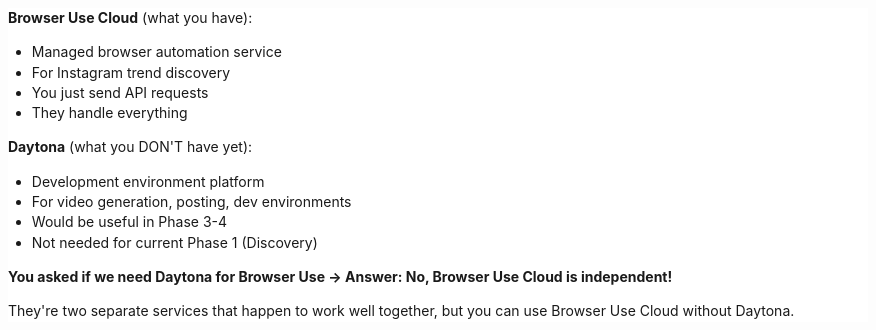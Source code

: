 **Browser Use Cloud** (what you have):
- Managed browser automation service
- For Instagram trend discovery
- You just send API requests
- They handle everything

**Daytona** (what you DON'T have yet):
- Development environment platform
- For video generation, posting, dev environments
- Would be useful in Phase 3-4
- Not needed for current Phase 1 (Discovery)

**You asked if we need Daytona for Browser Use → Answer: No, Browser Use Cloud is independent!**

They're two separate services that happen to work well together, but you can use Browser Use Cloud without Daytona.
